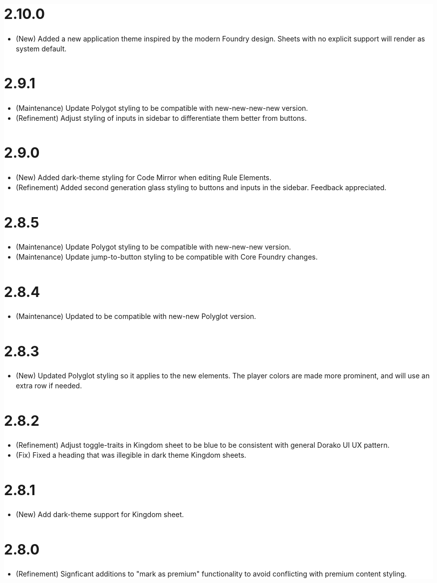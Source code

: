 # 2.10.0

- (New) Added a new application theme inspired by the modern Foundry design. Sheets with no explicit support will render as system default.

# 2.9.1

- (Maintenance) Update Polygot styling to be compatible with new-new-new-new version.
- (Refinement) Adjust styling of inputs in sidebar to differentiate them better from buttons.

# 2.9.0

- (New) Added dark-theme styling for Code Mirror when editing Rule Elements.
- (Refinement) Added second generation glass styling to buttons and inputs in the sidebar. Feedback appreciated.

# 2.8.5

- (Maintenance) Update Polygot styling to be compatible with new-new-new version.
- (Maintenance) Update jump-to-button styling to be compatible with Core Foundry changes.

# 2.8.4

- (Maintenance) Updated to be compatible with new-new Polyglot version.

# 2.8.3

- (New) Updated Polyglot styling so it applies to the new elements. The player colors are made more prominent, and will use an extra row if needed.

# 2.8.2

- (Refinement) Adjust toggle-traits in Kingdom sheet to be blue to be consistent with general Dorako UI UX pattern.
- (Fix) Fixed a heading that was illegible in dark theme Kingdom sheets.

# 2.8.1

- (New) Add dark-theme support for Kingdom sheet.

# 2.8.0

- (Refinement) Signficant additions to "mark as premium" functionality to avoid conflicting with premium content styling.
